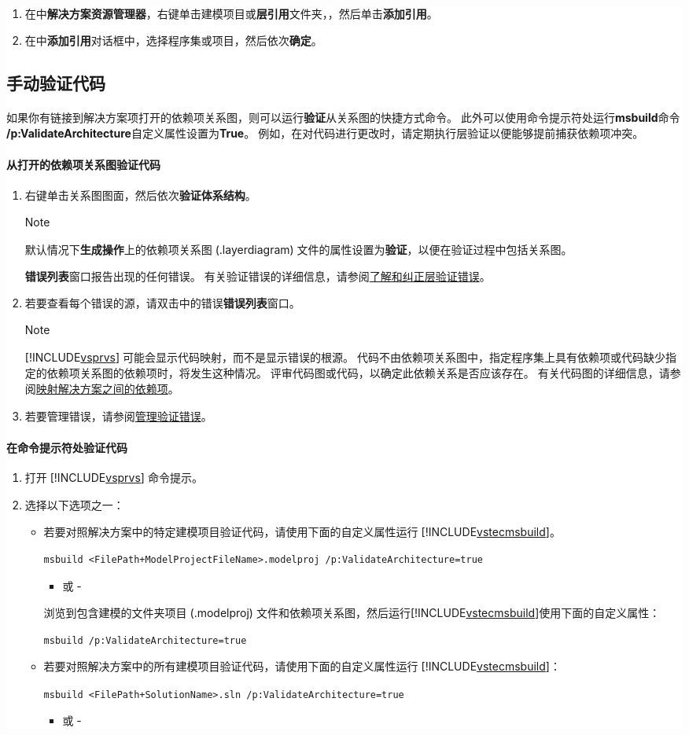 1.  在中**解决方案资源管理器**，右键单击建模项目或**层引用**文件夹，，然后单击**添加引用**。

2.  在中**添加引用**对话框中，选择程序集或项目，然后依次**确定**。

##  <a name="ValidateManually"></a> 手动验证代码
 如果你有链接到解决方案项打开的依赖项关系图，则可以运行**验证**从关系图的快捷方式命令。 此外可以使用命令提示符处运行**msbuild**命令 **/p:ValidateArchitecture**自定义属性设置为**True**。 例如，在对代码进行更改时，请定期执行层验证以便能够提前捕获依赖项冲突。

#### <a name="to-validate-code-from-an-open-dependency-diagram"></a>从打开的依赖项关系图验证代码

1.  右键单击关系图图面，然后依次**验证体系结构**。

    > [!NOTE]
    >  默认情况下**生成操作**上的依赖项关系图 (.layerdiagram) 文件的属性设置为**验证**，以便在验证过程中包括关系图。

     **错误列表**窗口报告出现的任何错误。 有关验证错误的详细信息，请参阅[了解和纠正层验证错误](#UnderstandingValidationErrors)。

2.  若要查看每个错误的源，请双击中的错误**错误列表**窗口。

    > [!NOTE]
    >  [!INCLUDE[vsprvs](../code-quality/includes/vsprvs_md.md)] 可能会显示代码映射，而不是显示错误的根源。 代码不由依赖项关系图中，指定程序集上具有依赖项或代码缺少指定的依赖项关系图的依赖项时，将发生这种情况。 评审代码图或代码，以确定此依赖关系是否应该存在。 有关代码图的详细信息，请参阅[映射解决方案之间的依赖项](../modeling/map-dependencies-across-your-solutions.md)。

3.  若要管理错误，请参阅[管理验证错误](#ManageErrors)。

#### <a name="to-validate-code-at-the-command-prompt"></a>在命令提示符处验证代码

1.  打开 [!INCLUDE[vsprvs](../code-quality/includes/vsprvs_md.md)] 命令提示。

2.  选择以下选项之一：

    -   若要对照解决方案中的特定建模项目验证代码，请使用下面的自定义属性运行 [!INCLUDE[vstecmsbuild](../extensibility/internals/includes/vstecmsbuild_md.md)]。

        ```
        msbuild <FilePath+ModelProjectFileName>.modelproj /p:ValidateArchitecture=true
        ```

         - 或 -

         浏览到包含建模的文件夹项目 (.modelproj) 文件和依赖项关系图，然后运行[!INCLUDE[vstecmsbuild](../extensibility/internals/includes/vstecmsbuild_md.md)]使用下面的自定义属性：

        ```
        msbuild /p:ValidateArchitecture=true
        ```

    -   若要对照解决方案中的所有建模项目验证代码，请使用下面的自定义属性运行 [!INCLUDE[vstecmsbuild](../extensibility/internals/includes/vstecmsbuild_md.md)]：

        ```
        msbuild <FilePath+SolutionName>.sln /p:ValidateArchitecture=true
        ```

         - 或 -
